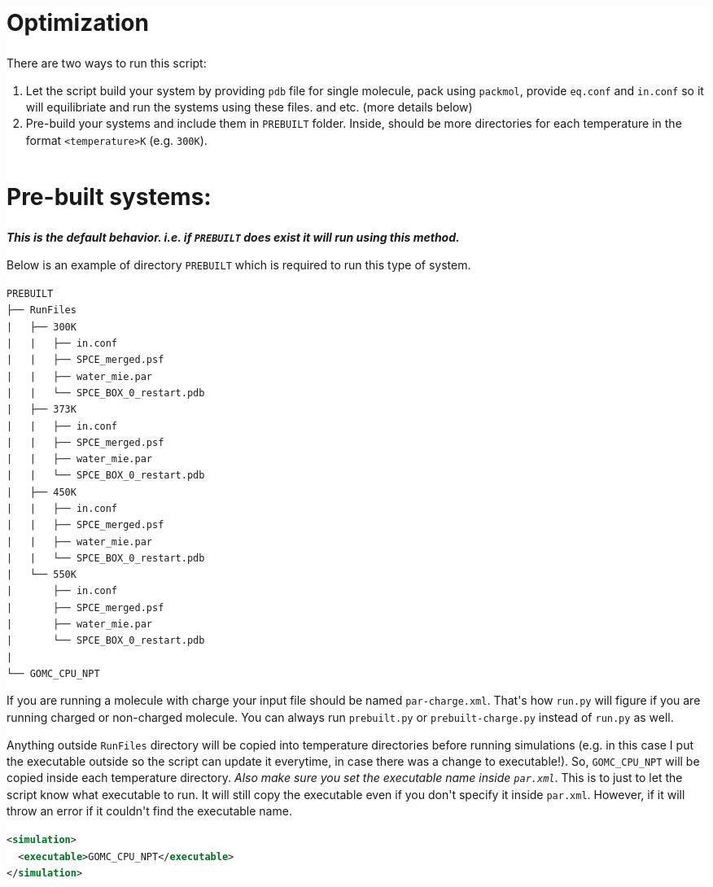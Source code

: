 # Optimization

There are two ways to run this script:
1. Let the script build your system by providing `pdb` file for single molecule, pack using `packmol`, provide `eq.conf` and `in.conf` so it will equilibriate and run the systems using these files. and etc. (more details below)
2. Pre-build your systems and include them in `PREBUILT` folder. Inside, should be more directories for each temperature in the format `<temperature>K` (e.g. `300K`).

# Pre-built systems:
___This is the default behavior. i.e. if `PREBUILT` does exist it will run using this method.___

Below is an example of directory `PREBUILT` which is required to run this type of system.
```
PREBUILT
├── RunFiles
|   ├── 300K
|   |   ├── in.conf
|   |   ├── SPCE_merged.psf
|   |   ├── water_mie.par
|   |   └── SPCE_BOX_0_restart.pdb
|   ├── 373K
|   |   ├── in.conf
|   |   ├── SPCE_merged.psf
|   |   ├── water_mie.par
|   |   └── SPCE_BOX_0_restart.pdb
|   ├── 450K
|   |   ├── in.conf
|   |   ├── SPCE_merged.psf
|   |   ├── water_mie.par
|   |   └── SPCE_BOX_0_restart.pdb
|   └── 550K
|       ├── in.conf
|       ├── SPCE_merged.psf
|       ├── water_mie.par
|       └── SPCE_BOX_0_restart.pdb
|
└── GOMC_CPU_NPT
```

If you are running a molecule with charge your input file should be named `par-charge.xml`. That's how `run.py` will figure if you are running charged or non-charged molecule. You can always run `prebuilt.py` or `prebuilt-charge.py` instead of `run.py` as well.

Anything outside `RunFiles` directory will be copied into temperature directories before running simulations (e.g. in this case I put the executable outside so the script can update it everytime, in case there was a change to executable!). So, `GOMC_CPU_NPT` will be copied inside each temperature directory. _Also make sure you set the executable name inside `par.xml`_. This is to just to let the script know what executable to run. It will still copy the executable even if you don't specify it inside `par.xml`. However, if it will throw an error if it couldn't find the executable name.
```xml
<simulation>
  <executable>GOMC_CPU_NPT</executable>
</simulation>
```
